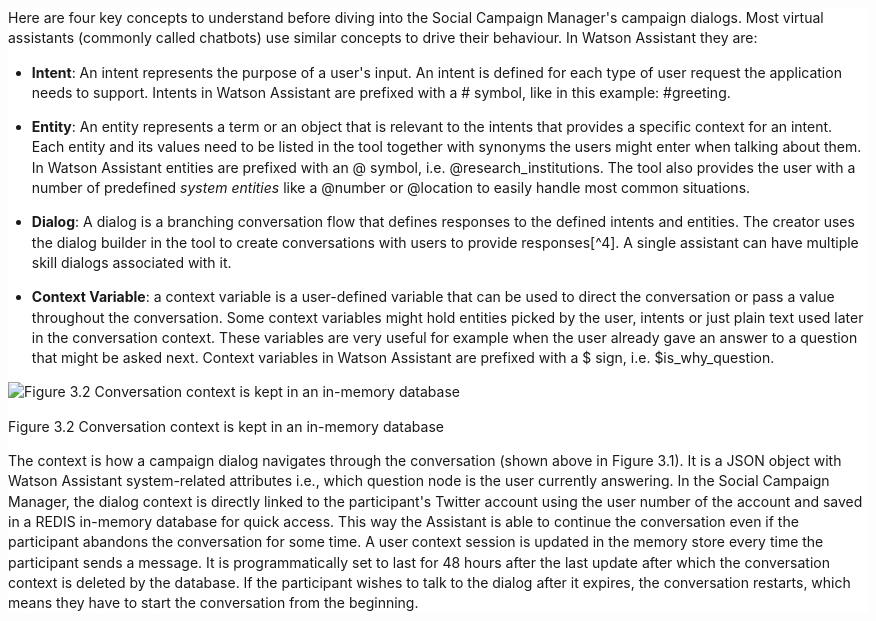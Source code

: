 Here are four key concepts to understand before diving into the Social
Campaign Manager's campaign dialogs. Most virtual assistants (commonly
called chatbots) use similar concepts to drive their behaviour. In
Watson Assistant they are:

-   **Intent**: An intent represents the purpose of a user\'s input. An
    intent is defined for each type of user request the application
    needs to support. Intents in Watson Assistant are prefixed with a \#
    symbol, like in this example: \#greeting.

-   **Entity**: An entity represents a term or an object that is
    relevant to the intents that provides a specific context for an
    intent. Each entity and its values need to be listed in the tool
    together with synonyms the users might enter when talking about
    them. In Watson Assistant entities are prefixed with an @ symbol,
    i.e. \@research\_institutions. The tool also provides the user with
    a number of predefined *system entities* like a \@number or
    \@location to easily handle most common situations.

-   **Dialog**: A dialog is a branching conversation flow that defines
    responses to the defined intents and entities. The creator uses the
    dialog builder in the tool to create conversations with users to
    provide responses[^4]. A single assistant can have multiple skill
    dialogs associated with it.

-   **Context Variable**: a context variable is a user-defined variable
    that can be used to direct the conversation or pass a value
    throughout the conversation. Some context variables might hold
    entities picked by the user, intents or just plain text used later
    in the conversation context. These variables are very useful for
    example when the user already gave an answer to a question that
    might be asked next. Context variables in Watson Assistant are
    prefixed with a \$ sign, i.e. \$is\_why\_question.

![Figure 3.2 Conversation context is kept in an
in-memory database](./media/image5.png)

Figure 3.2 Conversation context is kept in an
in-memory database

The context is how a campaign dialog navigates through the conversation
(shown above in Figure 3.1). It is a JSON object with Watson Assistant
system-related attributes i.e., which question node is the user
currently answering. In the Social Campaign Manager, the dialog context
is directly linked to the participant's Twitter account using the user
number of the account and saved in a REDIS in-memory database for quick
access. This way the Assistant is able to continue the conversation even
if the participant abandons the conversation for some time. A user
context session is updated in the memory store every time the
participant sends a message. It is programmatically set to last for 48
hours after the last update after which the conversation context is
deleted by the database. If the participant wishes to talk to the dialog
after it expires, the conversation restarts, which means they have to
start the conversation from the beginning.
